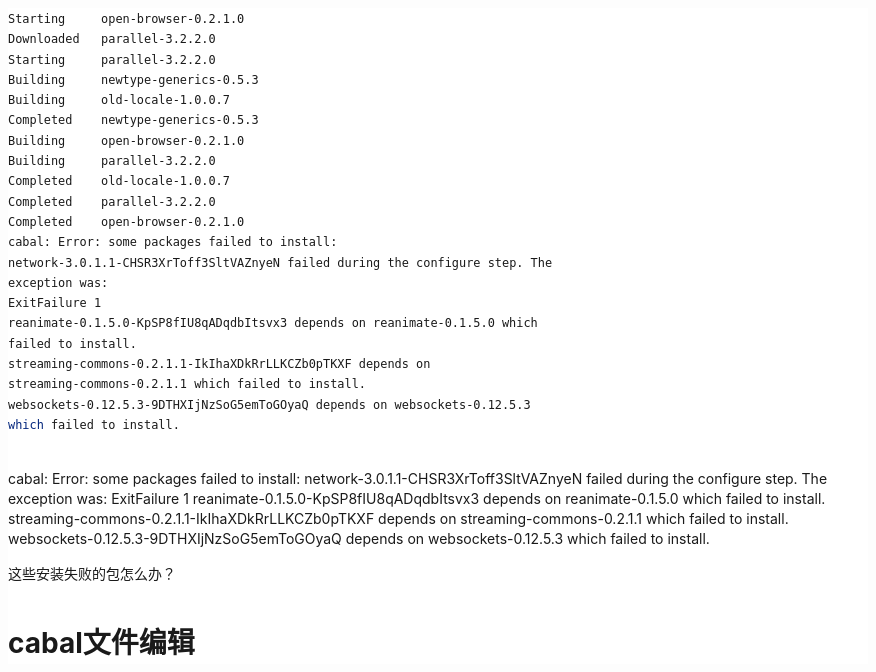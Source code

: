 ```bash
Starting     open-browser-0.2.1.0
Downloaded   parallel-3.2.2.0
Starting     parallel-3.2.2.0
Building     newtype-generics-0.5.3
Building     old-locale-1.0.0.7
Completed    newtype-generics-0.5.3
Building     open-browser-0.2.1.0
Building     parallel-3.2.2.0
Completed    old-locale-1.0.0.7
Completed    parallel-3.2.2.0
Completed    open-browser-0.2.1.0
cabal: Error: some packages failed to install:
network-3.0.1.1-CHSR3XrToff3SltVAZnyeN failed during the configure step. The
exception was:
ExitFailure 1
reanimate-0.1.5.0-KpSP8fIU8qADqdbItsvx3 depends on reanimate-0.1.5.0 which
failed to install.
streaming-commons-0.2.1.1-IkIhaXDkRrLLKCZb0pTKXF depends on
streaming-commons-0.2.1.1 which failed to install.
websockets-0.12.5.3-9DTHXIjNzSoG5emToGOyaQ depends on websockets-0.12.5.3
which failed to install.



```














cabal: Error: some packages failed to install:
network-3.0.1.1-CHSR3XrToff3SltVAZnyeN failed during the configure step. The
exception was:
ExitFailure 1
reanimate-0.1.5.0-KpSP8fIU8qADqdbItsvx3 depends on reanimate-0.1.5.0 which
failed to install.
streaming-commons-0.2.1.1-IkIhaXDkRrLLKCZb0pTKXF depends on
streaming-commons-0.2.1.1 which failed to install.
websockets-0.12.5.3-9DTHXIjNzSoG5emToGOyaQ depends on websockets-0.12.5.3
which failed to install.
 

这些安装失败的包怎么办？





# cabal文件编辑
